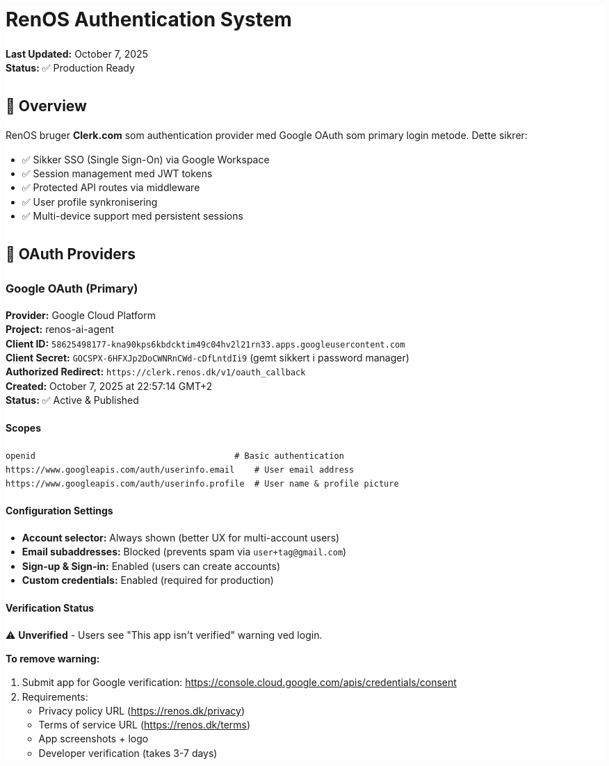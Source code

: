 # RenOS Authentication System

**Last Updated:** October 7, 2025  
**Status:** ✅ Production Ready

## 🎯 Overview

RenOS bruger **Clerk.com** som authentication provider med Google OAuth som primary login metode. Dette sikrer:

- ✅ Sikker SSO (Single Sign-On) via Google Workspace
- ✅ Session management med JWT tokens
- ✅ Protected API routes via middleware
- ✅ User profile synkronisering
- ✅ Multi-device support med persistent sessions

## 🔐 OAuth Providers

### Google OAuth (Primary)

**Provider:** Google Cloud Platform  
**Project:** renos-ai-agent  
**Client ID:** `58625498177-kna90kps6kbdcktim49c04hv2l21rn33.apps.googleusercontent.com`  
**Client Secret:** `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` (gemt sikkert i password manager)  
**Authorized Redirect:** `https://clerk.renos.dk/v1/oauth_callback`  
**Created:** October 7, 2025 at 22:57:14 GMT+2  
**Status:** ✅ Active & Published

#### Scopes

```
openid                                        # Basic authentication
https://www.googleapis.com/auth/userinfo.email    # User email address
https://www.googleapis.com/auth/userinfo.profile  # User name & profile picture
```

#### Configuration Settings

- **Account selector:** Always shown (better UX for multi-account users)
- **Email subaddresses:** Blocked (prevents spam via `user+tag@gmail.com`)
- **Sign-up & Sign-in:** Enabled (users can create accounts)
- **Custom credentials:** Enabled (required for production)

#### Verification Status

⚠️ **Unverified** - Users see "This app isn't verified" warning ved login.

**To remove warning:**

1. Submit app for Google verification: <https://console.cloud.google.com/apis/credentials/consent>
2. Requirements:
   - Privacy policy URL (<https://renos.dk/privacy>)
   - Terms of service URL (<https://renos.dk/terms>)
   - App screenshots + logo
   - Developer verification (takes 3-7 days)
